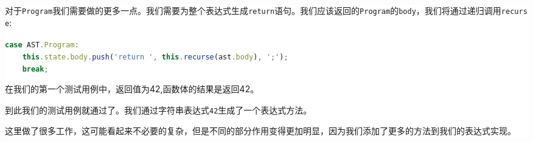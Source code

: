 对于`Program`我们需要做的更多一点。我们需要为整个表达式生成`return`语句。我们应该返回的`Program`的`body`，我们将通过递归调用`recurse`:
```js
case AST.Program:
    this.state.body.push('return ', this.recurse(ast.body), ';');
    break;
```

在我们的第一个测试用例中，返回值为42,函数体的结果是返回42。

到此我们的测试用例就通过了。我们通过字符串表达式`42`生成了一个表达式方法。

这里做了很多工作，这可能看起来不必要的复杂，但是不同的部分作用变得更加明显，因为我们添加了更多的方法到我们的表达式实现。